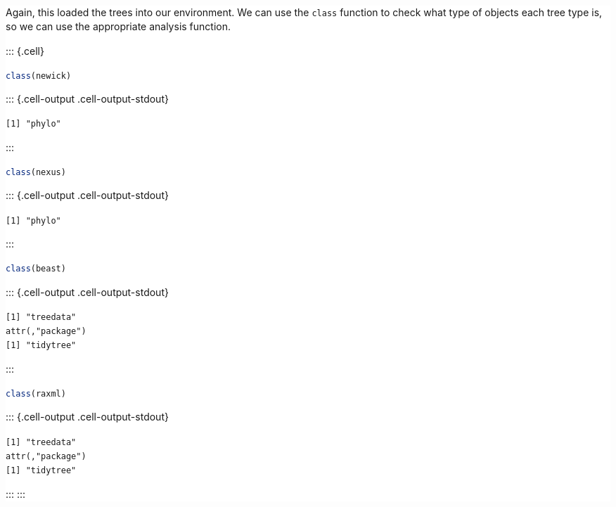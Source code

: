 

Again, this loaded the trees into our environment. We can use the `class` function to check what type of objects each tree type is, so we can use the appropriate analysis function.



::: {.cell}

```{.r .cell-code}
class(newick)
```

::: {.cell-output .cell-output-stdout}

```
[1] "phylo"
```


:::

```{.r .cell-code}
class(nexus)
```

::: {.cell-output .cell-output-stdout}

```
[1] "phylo"
```


:::

```{.r .cell-code}
class(beast)
```

::: {.cell-output .cell-output-stdout}

```
[1] "treedata"
attr(,"package")
[1] "tidytree"
```


:::

```{.r .cell-code}
class(raxml)
```

::: {.cell-output .cell-output-stdout}

```
[1] "treedata"
attr(,"package")
[1] "tidytree"
```


:::
:::
